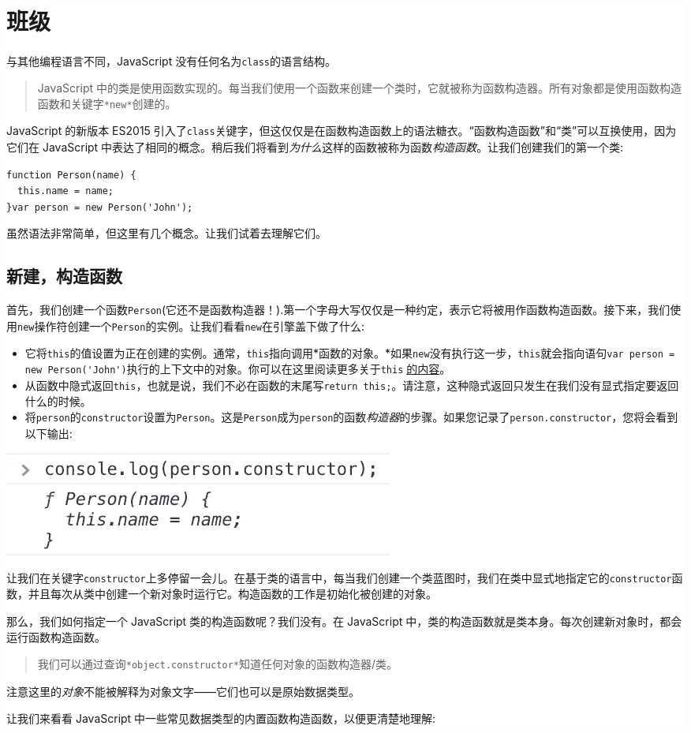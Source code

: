 # 班级

与其他编程语言不同，JavaScript 没有任何名为`class`的语言结构。

> JavaScript 中的类是使用函数实现的。每当我们使用一个函数来创建一个类时，它就被称为函数构造器。所有对象都是使用函数构造函数和关键字`*new*`创建的。

JavaScript 的新版本 ES2015 引入了`class`关键字，但这仅仅是在函数构造函数上的语法糖衣。“函数构造函数”和“类”可以互换使用，因为它们在 JavaScript 中表达了相同的概念。稍后我们将看到*为什么*这样的函数被称为函数*构造函数*。让我们创建我们的第一个类:

```
function Person(name) {
  this.name = name;
}var person = new Person('John');
```

虽然语法非常简单，但这里有几个概念。让我们试着去理解它们。

## 新建，构造函数

首先，我们创建一个函数`Person`(它还不是函数构造器！).第一个字母大写仅仅是一种约定，表示它将被用作函数构造函数。接下来，我们使用`new`操作符创建一个`Person`的实例。让我们看看`new`在引擎盖下做了什么:

*   它将`this`的值设置为正在创建的实例。通常，`this`指向调用*函数的对象。*如果`new`没有执行这一步，`this`就会指向语句`var person = new Person('John')`执行的上下文中的对象。你可以在这里阅读更多关于`this` [的内容](https://developer.mozilla.org/en-US/docs/Web/JavaScript/Reference/Operators/this)。
*   从函数中隐式返回`this`，也就是说，我们不必在函数的末尾写`return this;`。请注意，这种隐式返回只发生在我们没有显式指定要返回什么的时候。
*   将`person`的`constructor`设置为`Person`。这是`Person`成为`person`的函数*构造器*的步骤。如果您记录了`person.constructor`，您将会看到以下输出:

![](img/6997e4241c2ef067f102fa3bc44a8296.png)

让我们在关键字`constructor`上多停留一会儿。在基于类的语言中，每当我们创建一个类蓝图时，我们在类中显式地指定它的`constructor`函数，并且每次从类中创建一个新对象时运行它。构造函数的工作是初始化被创建的对象。

那么，我们如何指定一个 JavaScript 类的构造函数呢？我们没有。在 JavaScript 中，类的构造函数就是类本身。每次创建新对象时，都会运行函数构造函数。

> 我们可以通过查询`*object.constructor*`知道任何对象的函数构造器/类。

注意这里的*对象*不能被解释为对象文字——它们也可以是原始数据类型。

让我们来看看 JavaScript 中一些常见数据类型的内置函数构造函数，以便更清楚地理解:
